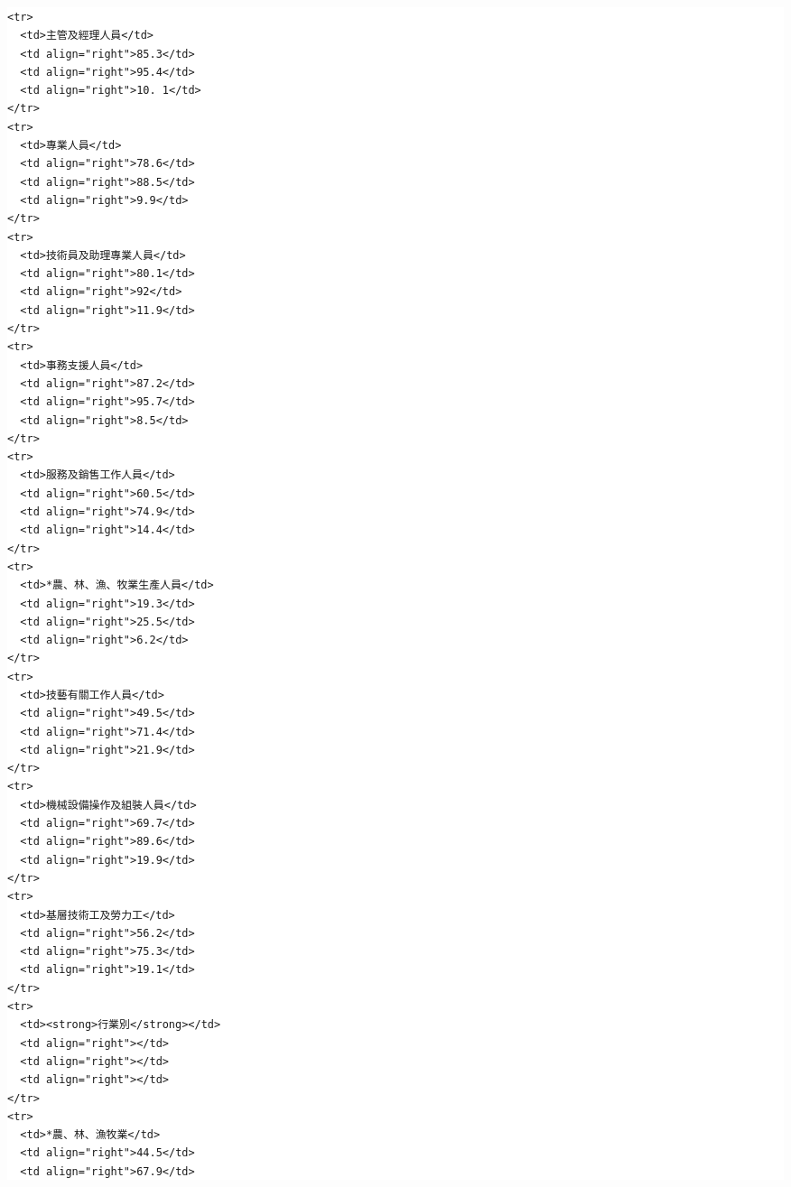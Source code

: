     <tr>
      <td>主管及經理人員</td>
      <td align="right">85.3</td>
      <td align="right">95.4</td>
      <td align="right">10. 1</td>
    </tr>
    <tr>
      <td>專業人員</td>
      <td align="right">78.6</td>
      <td align="right">88.5</td>
      <td align="right">9.9</td>
    </tr>
    <tr>
      <td>技術員及助理專業人員</td>
      <td align="right">80.1</td>
      <td align="right">92</td>
      <td align="right">11.9</td>
    </tr>
    <tr>
      <td>事務支援人員</td>
      <td align="right">87.2</td>
      <td align="right">95.7</td>
      <td align="right">8.5</td>
    </tr>
    <tr>
      <td>服務及銷售工作人員</td>
      <td align="right">60.5</td>
      <td align="right">74.9</td>
      <td align="right">14.4</td>
    </tr>
    <tr>
      <td>*農、林、漁、牧業生產人員</td>
      <td align="right">19.3</td>
      <td align="right">25.5</td>
      <td align="right">6.2</td>
    </tr>
    <tr>
      <td>技藝有關工作人員</td>
      <td align="right">49.5</td>
      <td align="right">71.4</td>
      <td align="right">21.9</td>
    </tr>
    <tr>
      <td>機械設備操作及組裝人員</td>
      <td align="right">69.7</td>
      <td align="right">89.6</td>
      <td align="right">19.9</td>
    </tr>
    <tr>
      <td>基層技術工及勞力工</td>
      <td align="right">56.2</td>
      <td align="right">75.3</td>
      <td align="right">19.1</td>
    </tr>
    <tr>
      <td><strong>行業別</strong></td>
      <td align="right"></td>
      <td align="right"></td>
      <td align="right"></td>
    </tr>
    <tr>
      <td>*農、林、漁牧業</td>
      <td align="right">44.5</td>
      <td align="right">67.9</td>